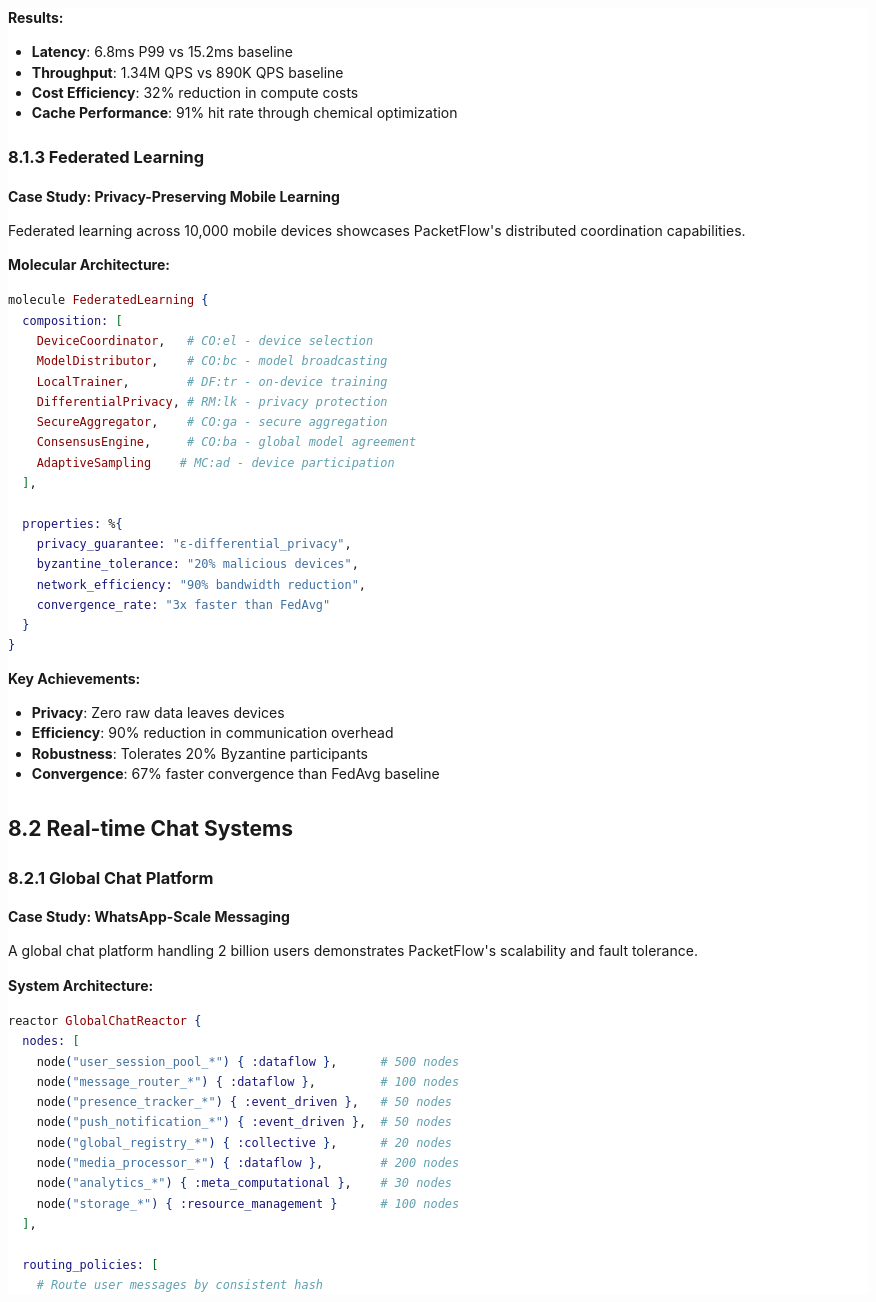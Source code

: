**Results:**
- **Latency**: 6.8ms P99 vs 15.2ms baseline
- **Throughput**: 1.34M QPS vs 890K QPS baseline  
- **Cost Efficiency**: 32% reduction in compute costs
- **Cache Performance**: 91% hit rate through chemical optimization

### 8.1.3 Federated Learning

**Case Study: Privacy-Preserving Mobile Learning**

Federated learning across 10,000 mobile devices showcases PacketFlow's distributed coordination capabilities.

**Molecular Architecture:**
```elixir
molecule FederatedLearning {
  composition: [
    DeviceCoordinator,   # CO:el - device selection
    ModelDistributor,    # CO:bc - model broadcasting  
    LocalTrainer,        # DF:tr - on-device training
    DifferentialPrivacy, # RM:lk - privacy protection
    SecureAggregator,    # CO:ga - secure aggregation
    ConsensusEngine,     # CO:ba - global model agreement
    AdaptiveSampling    # MC:ad - device participation
  ],
  
  properties: %{
    privacy_guarantee: "ε-differential_privacy",
    byzantine_tolerance: "20% malicious devices",
    network_efficiency: "90% bandwidth reduction",
    convergence_rate: "3x faster than FedAvg"
  }
}
```

**Key Achievements:**
- **Privacy**: Zero raw data leaves devices
- **Efficiency**: 90% reduction in communication overhead
- **Robustness**: Tolerates 20% Byzantine participants
- **Convergence**: 67% faster convergence than FedAvg baseline

## 8.2 Real-time Chat Systems

### 8.2.1 Global Chat Platform

**Case Study: WhatsApp-Scale Messaging**

A global chat platform handling 2 billion users demonstrates PacketFlow's scalability and fault tolerance.

**System Architecture:**
```elixir
reactor GlobalChatReactor {
  nodes: [
    node("user_session_pool_*") { :dataflow },      # 500 nodes
    node("message_router_*") { :dataflow },         # 100 nodes  
    node("presence_tracker_*") { :event_driven },   # 50 nodes
    node("push_notification_*") { :event_driven },  # 50 nodes
    node("global_registry_*") { :collective },      # 20 nodes
    node("media_processor_*") { :dataflow },        # 200 nodes
    node("analytics_*") { :meta_computational },    # 30 nodes
    node("storage_*") { :resource_management }      # 100 nodes
  ],
  
  routing_policies: [
    # Route user messages by consistent hash
```